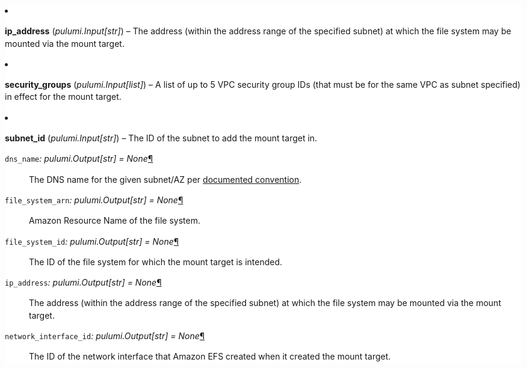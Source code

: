 <li><p><strong>ip_address</strong> (<em>pulumi.Input</em><em>[</em><em>str</em><em>]</em>) – The address (within the address range of the specified subnet) at
which the file system may be mounted via the mount target.</p></li>
<li><p><strong>security_groups</strong> (<em>pulumi.Input</em><em>[</em><em>list</em><em>]</em>) – A list of up to 5 VPC security group IDs (that must
be for the same VPC as subnet specified) in effect for the mount target.</p></li>
<li><p><strong>subnet_id</strong> (<em>pulumi.Input</em><em>[</em><em>str</em><em>]</em>) – The ID of the subnet to add the mount target in.</p></li>
</ul>
</dd>
</dl>
<dl class="py attribute">
<dt id="pulumi_aws.efs.MountTarget.dns_name">
<code class="sig-name descname">dns_name</code><em class="property">: pulumi.Output[str]</em><em class="property"> = None</em><a class="headerlink" href="#pulumi_aws.efs.MountTarget.dns_name" title="Permalink to this definition">¶</a></dt>
<dd><p>The DNS name for the given subnet/AZ per <a class="reference external" href="http://docs.aws.amazon.com/efs/latest/ug/mounting-fs-mount-cmd-dns-name.html">documented convention</a>.</p>
</dd></dl>

<dl class="py attribute">
<dt id="pulumi_aws.efs.MountTarget.file_system_arn">
<code class="sig-name descname">file_system_arn</code><em class="property">: pulumi.Output[str]</em><em class="property"> = None</em><a class="headerlink" href="#pulumi_aws.efs.MountTarget.file_system_arn" title="Permalink to this definition">¶</a></dt>
<dd><p>Amazon Resource Name of the file system.</p>
</dd></dl>

<dl class="py attribute">
<dt id="pulumi_aws.efs.MountTarget.file_system_id">
<code class="sig-name descname">file_system_id</code><em class="property">: pulumi.Output[str]</em><em class="property"> = None</em><a class="headerlink" href="#pulumi_aws.efs.MountTarget.file_system_id" title="Permalink to this definition">¶</a></dt>
<dd><p>The ID of the file system for which the mount target is intended.</p>
</dd></dl>

<dl class="py attribute">
<dt id="pulumi_aws.efs.MountTarget.ip_address">
<code class="sig-name descname">ip_address</code><em class="property">: pulumi.Output[str]</em><em class="property"> = None</em><a class="headerlink" href="#pulumi_aws.efs.MountTarget.ip_address" title="Permalink to this definition">¶</a></dt>
<dd><p>The address (within the address range of the specified subnet) at
which the file system may be mounted via the mount target.</p>
</dd></dl>

<dl class="py attribute">
<dt id="pulumi_aws.efs.MountTarget.network_interface_id">
<code class="sig-name descname">network_interface_id</code><em class="property">: pulumi.Output[str]</em><em class="property"> = None</em><a class="headerlink" href="#pulumi_aws.efs.MountTarget.network_interface_id" title="Permalink to this definition">¶</a></dt>
<dd><p>The ID of the network interface that Amazon EFS created when it created the mount target.</p>
</dd></dl>
